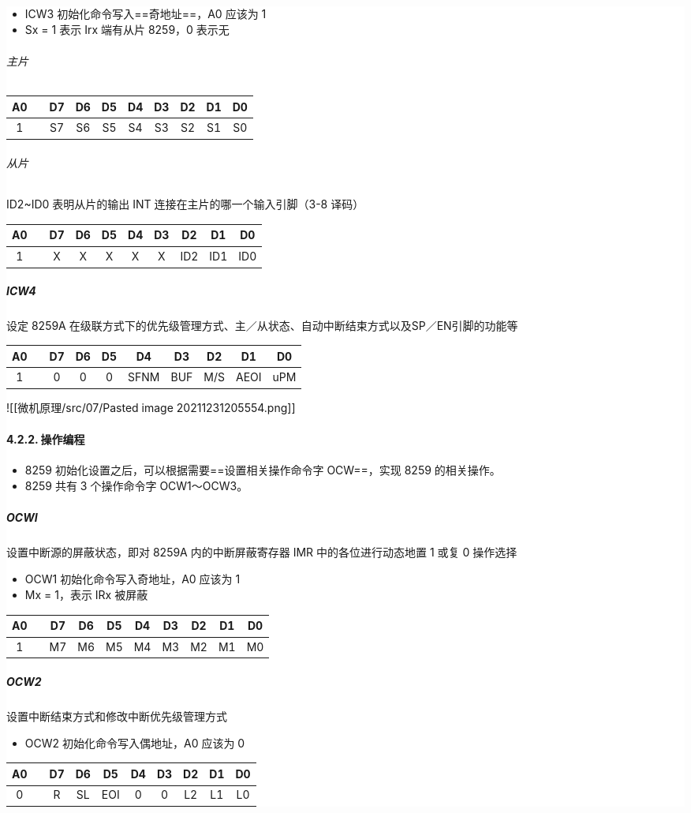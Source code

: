 - ICW3 初始化命令写入==奇地址==，A0 应该为 1
- Sx = 1 表示 Irx 端有从片 8259，0 表示无

###### 主片

| A0  |     | D7  | D6  | D5  | D4  | D3  | D2  | D1  | D0  |
|:---:|:---:|:---:|:---:|:---:|:---:|:---:|:---:|:---:|:---:|
|  1  |     | S7  | S6  | S5  | S4  | S3  | S2  | S1  | S0  |

###### 从片

ID2~ID0 表明从片的输出 INT 连接在主片的哪一个输入引脚（3-8 译码）

| A0  |     | D7  | D6  | D5  | D4  | D3  | D2  | D1  | D0  |
|:---:|:---:|:---:|:---:|:---:|:---:|:---:|:---:|:---:|:---:|
|  1  |     |  X  |  X  |  X  |  X  |  X  | ID2 | ID1 | ID0 |

##### ICW4

设定 8259A 在级联方式下的优先级管理方式、主／从状态、自动中断结束方式以及SP／EN引脚的功能等

| A0  |     | D7  | D6  | D5  |  D4  | D3  | D2  |  D1  | D0  |
|:---:|:---:|:---:|:---:|:---:|:----:|:---:|:---:|:----:|:---:|
|  1  |     |  0  |  0  |  0  | SFNM | BUF | M/S | AEOI | uPM |

![[微机原理/src/07/Pasted image 20211231205554.png]]



#### 4.2.2. 操作编程

- 8259 初始化设置之后，可以根据需要==设置相关操作命令字 OCW==，实现 8259 的相关操作。
- 8259 共有 3 个操作命令字 OCW1～OCW3。

##### OCWI

设置中断源的屏蔽状态，即对 8259A 内的中断屏蔽寄存器 IMR 中的各位进行动态地置 1 或复 0 操作选择

- OCW1 初始化命令写入奇地址，A0 应该为 1
- Mx = 1，表示 IRx 被屏蔽

| A0  |     | D7  | D6  | D5  | D4  | D3  | D2  | D1  | D0  |
|:---:|:---:|:---:|:---:|:---:|:---:|:---:|:---:|:---:|:---:|
|  1  |     | M7  | M6  | M5  | M4  | M3  | M2  | M1  | M0  |

##### OCW2

设置中断结束方式和修改中断优先级管理方式

- OCW2 初始化命令写入偶地址，A0 应该为 0


| A0  |     | D7  | D6  | D5  | D4  | D3  | D2  | D1  | D0  |
|:---:|:---:|:---:|:---:|:---:|:---:|:---:|:---:|:---:|:---:|
|  0  |     |  R  | SL  | EOI |  0  |  0  | L2  | L1  | L0  |
